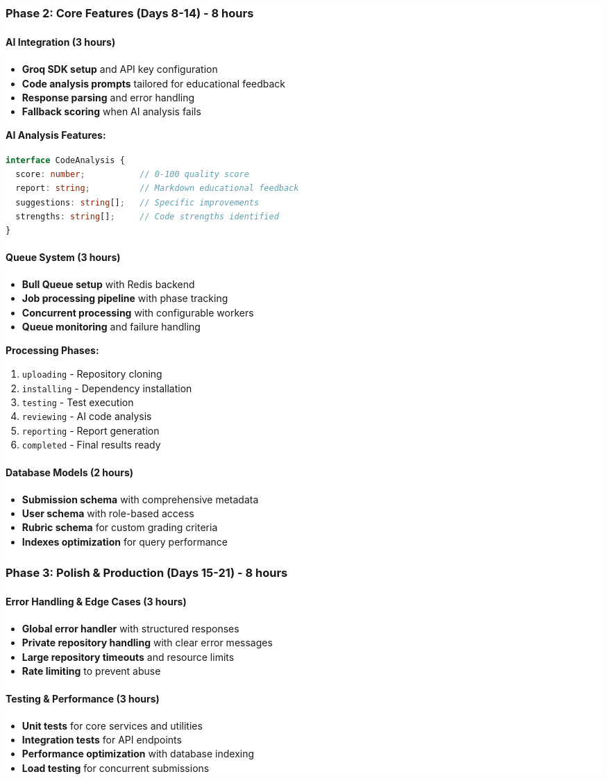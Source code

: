 ### Phase 2: Core Features (Days 8-14) - 8 hours

#### AI Integration (3 hours)
- **Groq SDK setup** and API key configuration
- **Code analysis prompts** tailored for educational feedback
- **Response parsing** and error handling
- **Fallback scoring** when AI analysis fails

**AI Analysis Features:**
```typescript
interface CodeAnalysis {
  score: number;           // 0-100 quality score
  report: string;          // Markdown educational feedback
  suggestions: string[];   // Specific improvements
  strengths: string[];     // Code strengths identified
}
```

#### Queue System (3 hours)
- **Bull Queue setup** with Redis backend
- **Job processing pipeline** with phase tracking
- **Concurrent processing** with configurable workers
- **Queue monitoring** and failure handling

**Processing Phases:**
1. `uploading` - Repository cloning
2. `installing` - Dependency installation
3. `testing` - Test execution
4. `reviewing` - AI code analysis
5. `reporting` - Report generation
6. `completed` - Final results ready

#### Database Models (2 hours)
- **Submission schema** with comprehensive metadata
- **User schema** with role-based access
- **Rubric schema** for custom grading criteria
- **Indexes optimization** for query performance

### Phase 3: Polish & Production (Days 15-21) - 8 hours

#### Error Handling & Edge Cases (3 hours)
- **Global error handler** with structured responses
- **Private repository handling** with clear error messages
- **Large repository timeouts** and resource limits
- **Rate limiting** to prevent abuse

#### Testing & Performance (3 hours)
- **Unit tests** for core services and utilities
- **Integration tests** for API endpoints
- **Performance optimization** with database indexing
- **Load testing** for concurrent submissions

